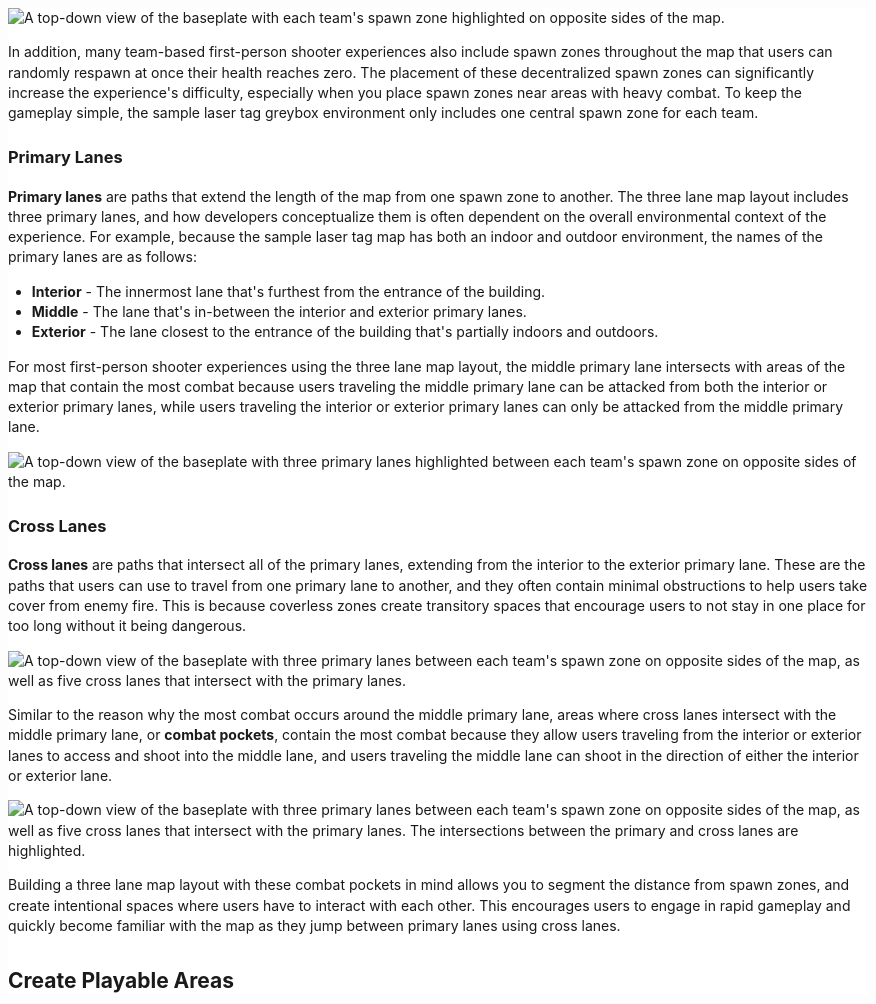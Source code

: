 <img src="../../../assets/tutorials/environmental-art-curriculum/Section1/ThreeLaneLayout-SpawnZones.jpg" alt="A top-down view of the baseplate with each team's spawn zone highlighted on opposite sides of the map." width="100%"/>

In addition, many team-based first-person shooter experiences also include spawn zones throughout the map that users can randomly respawn at once their health reaches zero. The placement of these decentralized spawn zones can significantly increase the experience's difficulty, especially when you place spawn zones near areas with heavy combat. To keep the gameplay simple, the sample laser tag greybox environment only includes one central spawn zone for each team.

### Primary Lanes

**Primary lanes** are paths that extend the length of the map from one spawn zone to another. The three lane map layout includes three primary lanes, and how developers conceptualize them is often dependent on the overall environmental context of the experience. For example, because the sample laser tag map has both an indoor and outdoor environment, the names of the primary lanes are as follows:

- **Interior** - The innermost lane that's furthest from the entrance of the building.
- **Middle** - The lane that's in-between the interior and exterior primary lanes.
- **Exterior** - The lane closest to the entrance of the building that's partially indoors and outdoors.

For most first-person shooter experiences using the three lane map layout, the middle primary lane intersects with areas of the map that contain the most combat because users traveling the middle primary lane can be attacked from both the interior or exterior primary lanes, while users traveling the interior or exterior primary lanes can only be attacked from the middle primary lane.

<img src="../../../assets/tutorials/environmental-art-curriculum/Section1/ThreeLaneLayout-PrimaryLanes.jpg" alt="A top-down view of the baseplate with three primary lanes highlighted between each team's spawn zone on opposite sides of the map." width="100%"/>

### Cross Lanes

**Cross lanes** are paths that intersect all of the primary lanes, extending from the interior to the exterior primary lane. These are the paths that users can use to travel from one primary lane to another, and they often contain minimal obstructions to help users take cover from enemy fire. This is because coverless zones create transitory spaces that encourage users to not stay in one place for too long without it being dangerous.

<img src="../../../assets/tutorials/environmental-art-curriculum/Section1/ThreeLaneLayout-CrossLanes.jpg" alt="A top-down view of the baseplate with three primary lanes between each team's spawn zone on opposite sides of the map, as well as five cross lanes that intersect with the primary lanes." width="100%"/>

Similar to the reason why the most combat occurs around the middle primary lane, areas where cross lanes intersect with the middle primary lane, or **combat pockets**, contain the most combat because they allow users traveling from the interior or exterior lanes to access and shoot into the middle lane, and users traveling the middle lane can shoot in the direction of either the interior or exterior lane.

<img src="../../../assets/tutorials/environmental-art-curriculum/Section1/ThreeLaneLayout-IntersectingPoints.jpg" alt="A top-down view of the baseplate with three primary lanes between each team's spawn zone on opposite sides of the map, as well as five cross lanes that intersect with the primary lanes. The intersections between the primary and cross lanes are highlighted." width="100%"/>

Building a three lane map layout with these combat pockets in mind allows you to segment the distance from spawn zones, and create intentional spaces where users have to interact with each other. This encourages users to engage in rapid gameplay and quickly become familiar with the map as they jump between primary lanes using cross lanes.

## Create Playable Areas
